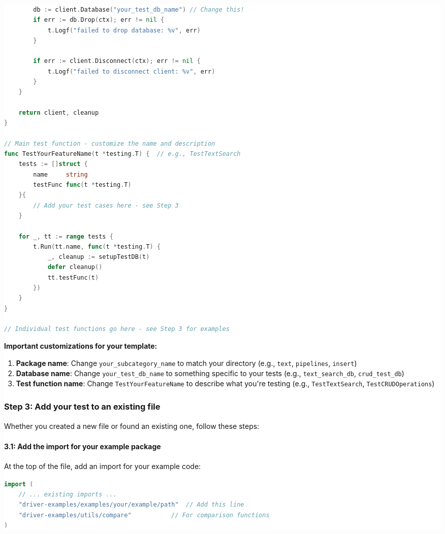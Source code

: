 ```go
		db := client.Database("your_test_db_name") // Change this!
		if err := db.Drop(ctx); err != nil {
			t.Logf("failed to drop database: %v", err)
		}

		if err := client.Disconnect(ctx); err != nil {
			t.Logf("failed to disconnect client: %v", err)
		}
	}

	return client, cleanup
}

// Main test function - customize the name and description
func TestYourFeatureName(t *testing.T) {  // e.g., TestTextSearch
	tests := []struct {
		name     string
		testFunc func(t *testing.T)
	}{
		// Add your test cases here - see Step 3
	}

	for _, tt := range tests {
		t.Run(tt.name, func(t *testing.T) {
			_, cleanup := setupTestDB(t)
			defer cleanup()
			tt.testFunc(t)
		})
	}
}

// Individual test functions go here - see Step 3 for examples
```

**Important customizations for your template:**
1. **Package name**: Change `your_subcategory_name` to match your directory (e.g., `text`, `pipelines`, `insert`)
2. **Database name**: Change `your_test_db_name` to something specific to your tests (e.g., `text_search_db`, `crud_test_db`)
3. **Test function name**: Change `TestYourFeatureName` to describe what you're testing (e.g., `TestTextSearch`, `TestCRUDOperations`)

### Step 3: Add your test to an existing file

Whether you created a new file or found an existing one, follow these steps:

#### 3.1: Add the import for your example package

At the top of the file, add an import for your example code:

```go
import (
    // ... existing imports ...
    "driver-examples/examples/your/example/path"  // Add this line
    "driver-examples/utils/compare"           // For comparison functions
)
```
